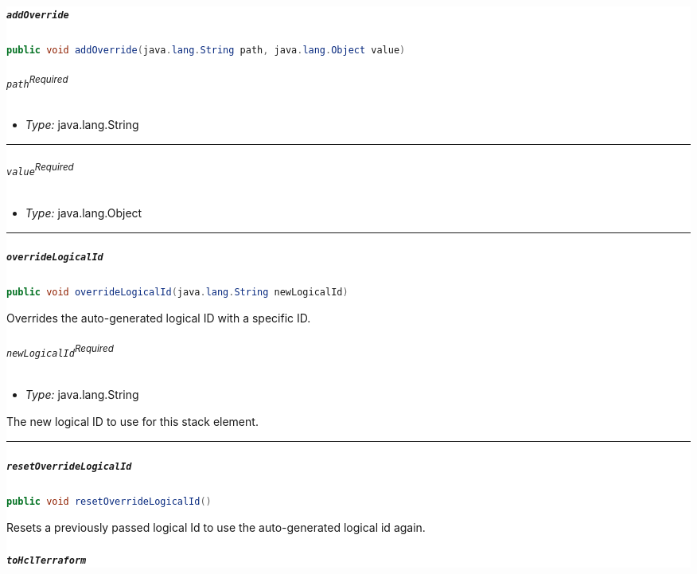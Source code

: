 ##### `addOverride` <a name="addOverride" id="@cdktf/provider-azurerm.webApplicationFirewallPolicy.WebApplicationFirewallPolicy.addOverride"></a>

```java
public void addOverride(java.lang.String path, java.lang.Object value)
```

###### `path`<sup>Required</sup> <a name="path" id="@cdktf/provider-azurerm.webApplicationFirewallPolicy.WebApplicationFirewallPolicy.addOverride.parameter.path"></a>

- *Type:* java.lang.String

---

###### `value`<sup>Required</sup> <a name="value" id="@cdktf/provider-azurerm.webApplicationFirewallPolicy.WebApplicationFirewallPolicy.addOverride.parameter.value"></a>

- *Type:* java.lang.Object

---

##### `overrideLogicalId` <a name="overrideLogicalId" id="@cdktf/provider-azurerm.webApplicationFirewallPolicy.WebApplicationFirewallPolicy.overrideLogicalId"></a>

```java
public void overrideLogicalId(java.lang.String newLogicalId)
```

Overrides the auto-generated logical ID with a specific ID.

###### `newLogicalId`<sup>Required</sup> <a name="newLogicalId" id="@cdktf/provider-azurerm.webApplicationFirewallPolicy.WebApplicationFirewallPolicy.overrideLogicalId.parameter.newLogicalId"></a>

- *Type:* java.lang.String

The new logical ID to use for this stack element.

---

##### `resetOverrideLogicalId` <a name="resetOverrideLogicalId" id="@cdktf/provider-azurerm.webApplicationFirewallPolicy.WebApplicationFirewallPolicy.resetOverrideLogicalId"></a>

```java
public void resetOverrideLogicalId()
```

Resets a previously passed logical Id to use the auto-generated logical id again.

##### `toHclTerraform` <a name="toHclTerraform" id="@cdktf/provider-azurerm.webApplicationFirewallPolicy.WebApplicationFirewallPolicy.toHclTerraform"></a>
